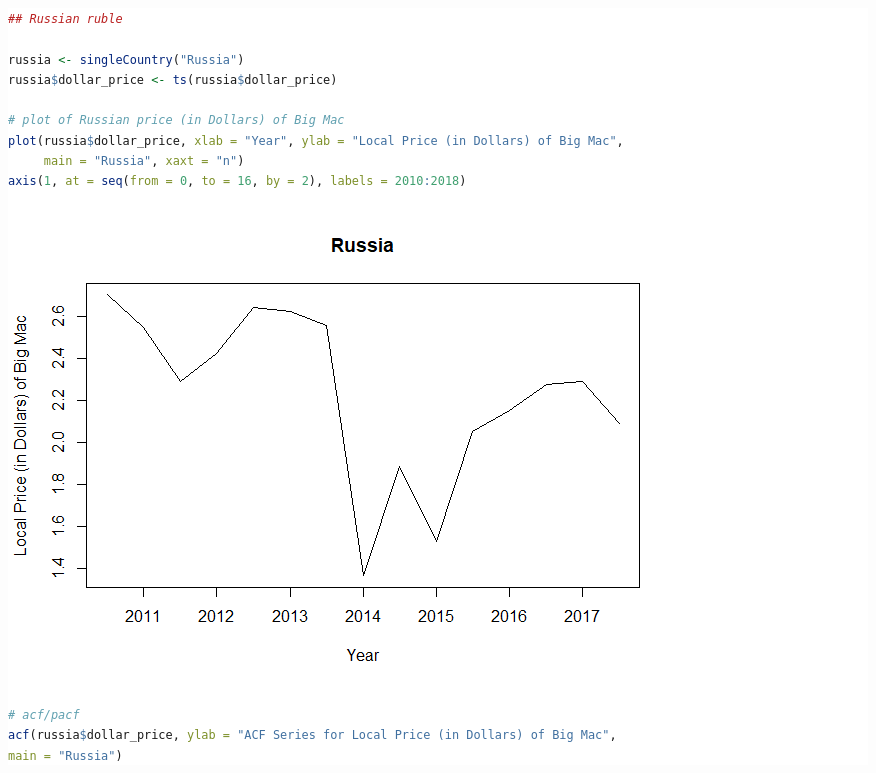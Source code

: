 ``` r
## Russian ruble

russia <- singleCountry("Russia")
russia$dollar_price <- ts(russia$dollar_price)

# plot of Russian price (in Dollars) of Big Mac
plot(russia$dollar_price, xlab = "Year", ylab = "Local Price (in Dollars) of Big Mac", 
     main = "Russia", xaxt = "n")
axis(1, at = seq(from = 0, to = 16, by = 2), labels = 2010:2018)
```

![](bigmac_files/figure-markdown_github/EDA-11.png)

``` r
# acf/pacf
acf(russia$dollar_price, ylab = "ACF Series for Local Price (in Dollars) of Big Mac", 
main = "Russia")
```
